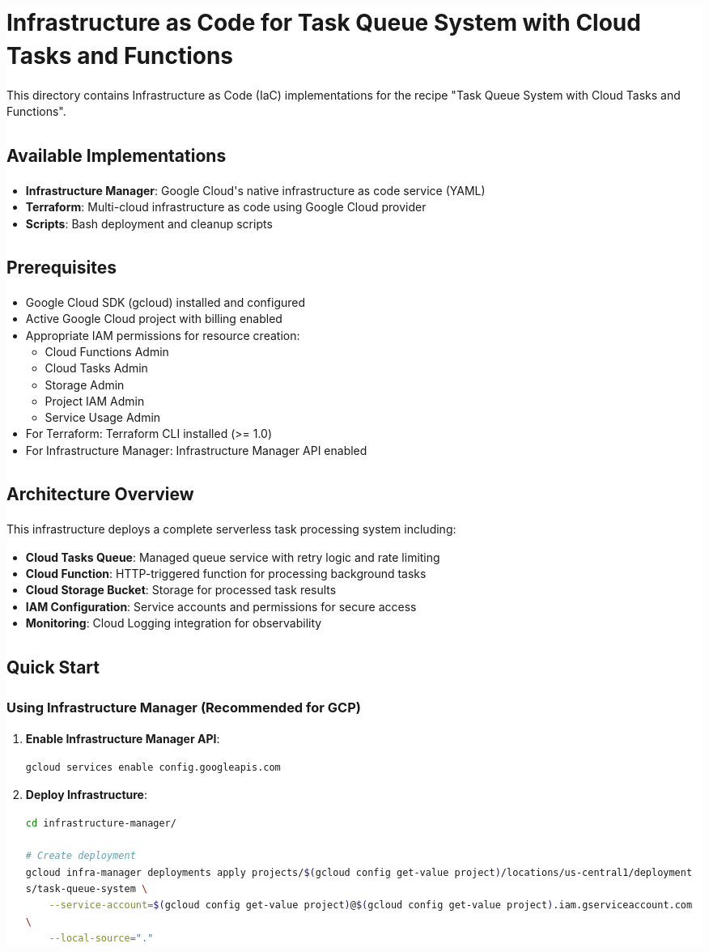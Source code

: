 # Infrastructure as Code for Task Queue System with Cloud Tasks and Functions

This directory contains Infrastructure as Code (IaC) implementations for the recipe "Task Queue System with Cloud Tasks and Functions".

## Available Implementations

- **Infrastructure Manager**: Google Cloud's native infrastructure as code service (YAML)
- **Terraform**: Multi-cloud infrastructure as code using Google Cloud provider
- **Scripts**: Bash deployment and cleanup scripts

## Prerequisites

- Google Cloud SDK (gcloud) installed and configured
- Active Google Cloud project with billing enabled
- Appropriate IAM permissions for resource creation:
  - Cloud Functions Admin
  - Cloud Tasks Admin
  - Storage Admin
  - Project IAM Admin
  - Service Usage Admin
- For Terraform: Terraform CLI installed (>= 1.0)
- For Infrastructure Manager: Infrastructure Manager API enabled

## Architecture Overview

This infrastructure deploys a complete serverless task processing system including:

- **Cloud Tasks Queue**: Managed queue service with retry logic and rate limiting
- **Cloud Function**: HTTP-triggered function for processing background tasks
- **Cloud Storage Bucket**: Storage for processed task results
- **IAM Configuration**: Service accounts and permissions for secure access
- **Monitoring**: Cloud Logging integration for observability

## Quick Start

### Using Infrastructure Manager (Recommended for GCP)

1. **Enable Infrastructure Manager API**:
   ```bash
   gcloud services enable config.googleapis.com
   ```

2. **Deploy Infrastructure**:
   ```bash
   cd infrastructure-manager/
   
   # Create deployment
   gcloud infra-manager deployments apply projects/$(gcloud config get-value project)/locations/us-central1/deployments/task-queue-system \
       --service-account=$(gcloud config get-value project)@$(gcloud config get-value project).iam.gserviceaccount.com \
       --local-source="."
   ```
